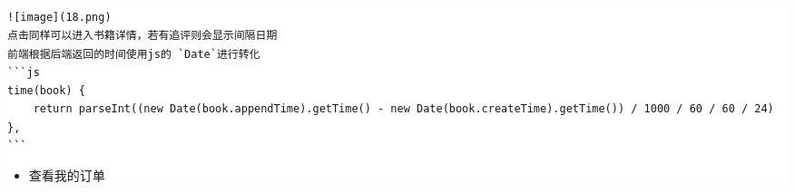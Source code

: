     ![image](18.png)
    点击同样可以进入书籍详情，若有追评则会显示间隔日期
    前端根据后端返回的时间使用js的 `Date`进行转化
    ```js
    time(book) {
        return parseInt((new Date(book.appendTime).getTime() - new Date(book.createTime).getTime()) / 1000 / 60 / 60 / 24)
    },
    ```
+ 查看我的订单